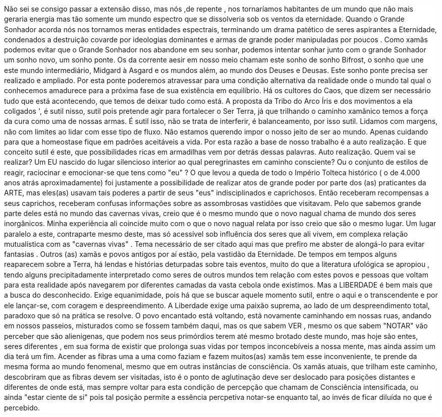 Não sei se consigo passar a extensão disso, mas nós ,de repente , nos tornaríamos habitantes de um mundo que não mais geraria energia mas tão somente um mundo espectro que se dissolveria sob os ventos da eternidade. 
Quando o Grande Sonhador acorda nós nos tornamos meras entidades espectrais, terminando um drama patético de seres aspirantes a Eternidade, condenados a destruição covarde por ideologias dominantes e armas de grande poder manipuladas por poucos . 
Como xamãs podemos evitar que o Grande Sonhador nos abandone em seu sonhar, podemos intentar sonhar junto com o grande Sonhador um sonho novo, um sonho ponte. 
Os da corrente aesir em nosso meio chamam este sonho de sonho Bifrost, o sonho que une este mundo intermediário, Midgard à Asgard e os mundos além, ao mundo dos Deuses e Deusas. 
Este sonho ponte precisa ser realizado e ampliado. 
Por esta ponte poderemos atravessar para uma condição alternativa da realidade onde o mundo tal qual o conhecemos amadurece para a próxima fase de sua existência em equilíbrio. 
Há os cultores do Caos, que dizem ser necessário tudo que está acontecendo, que temos de deixar tudo como está. 
A proposta da Tribo do Arco Íris e dos movimentos a ela coligados ', é sutil nisso, sutil pois pretende agir para fortalecer o Ser Terra, já que trilhando o caminho xamânico temos a força da cura como uma de nossas armas. 
É sutil isso, não se trata de interferir, é balanceamento, por isso sutil. 
Lidamos com margens, não com limites ao lidar com esse tipo de fluxo. 
Não estamos querendo impor o nosso jeito de ser ao mundo. 
Apenas cuidando para que a homeostase fique em padrões aceitáveis a vida. 
Por esta razão a base de nosso trabalho é a auto realização. 
E que conceito sutil é este, que possibilidades ricas em armadilhas vem por detrás dessas palavras. 
Auto realização. 
Quem vai se realizar? 
Um EU nascido do lugar silencioso interior ao qual peregrinastes em caminho consciente? 
Ou o conjunto de estilos de reagir, raciocinar e emocionar-se que tens como "eu" ? 
O que levou a queda de todo o Império Tolteca histórico ( o de 4.000 anos atrás aproximadamente) foi justamente a possibilidade de realizar atos de grande poder por parte dos (as) praticantes da ARTE, mas eles(as) usavam tais poderes a partir de seus "eus" indisciplinados e caprichosos. 
Então receberam recompensas a seus caprichos, receberam confusas informações sobre as assombrosas vastidões que visitavam. 
Pelo que sabemos grande parte deles está no mundo das cavernas vivas, creio que é o mesmo mundo que o novo nagual chama de mundo dos seres inorgânicos. Minha experiência ali coincide muito com o que o novo nagual relata por isso creio que são o mesmo lugar. 
Um lugar paralelo a este, contraparte mesmo deste, mas só acessível sob influência dos seres que ali vivem, em complexa relação mutualística com as "cavernas vivas" . 
Tema necessário de ser citado aqui mas que prefiro me abster de alongá-lo para evitar fantasias 
. 
Outros (as) xamãs e povos antigos por aí estão, pela vastidão da Eternidade. De tempos em tempos alguns reaparecem sobre a Terra, há lendas e histórias deturpadas sobre tais eventos, muito do que a literatura ufológica se apropiou , tendo alguns precipitadamente interpretado como seres de outros mundos tem relação com estes povos e pessoas que voltam para esta realidade após navegarem por diferentes camadas da vasta cebola onde existimos. 
Mas a LIBERDADE é bem mais que a busca do desconhecido. 
Exige equanimidade, pois há que se buscar aquele momento sutil, entre o aqui e o transcendente e por ele lançar-se, com coragem e despreendimento. 
A Liberdade exige uma paixão suprema, ao lado de um despreendimento total, paradoxo que só na prática se resolve. 
O povo encantado está voltando, está novamente caminhando em nossas ruas, andando em nossos passeios, misturados como se fossem também daqui, mas os que sabem VER , mesmo os que sabem "NOTAR" vão perceber que são alienigenas, que podem nos seus primórdios terem até mesmo brotado deste mundo, mas hoje são entes, seres diferentes , em sua forma de existir que prolonga suas vidas por tempos inconcebíveis a nossa mente, mas ainda assim um dia terá um fim. 
Acender as fibras uma a uma como faziam e fazem muitos(as) xamãs tem esse inconveniente, te prende da mesma forma ao mundo fenomenal, mesmo que em outras instâncias de consciência. 
Os xamãs atuais, que trilham este caminho, descobriram que as fibras devem ser visitadas, isto é o ponto de aglutinação deve ser deslocado para posições distantes e diferentes de onde está, mas sempre voltar para esta condição de percepção que chamam de Consciência intensificada, ou ainda "estar ciente de si" pois tal posição permite a essência percpetiva notar-se enquanto tal, ao invés de ficar diluída no que é percebido. 